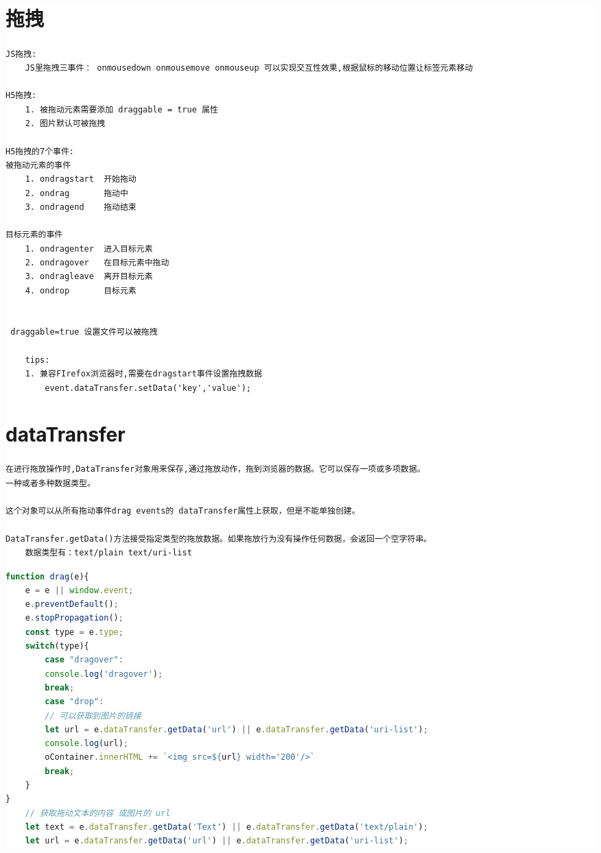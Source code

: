 
# 拖拽
    
    JS拖拽:
        JS里拖拽三事件： onmousedown onmousemove onmouseup 可以实现交互性效果,根据鼠标的移动位置让标签元素移动
        
    H5拖拽:
        1. 被拖动元素需要添加 draggable = true 属性
        2. 图片默认可被拖拽
     
    H5拖拽的7个事件:   
    被拖动元素的事件
        1. ondragstart  开始拖动
        2. ondrag       拖动中
        3. ondragend    拖动结束
        
    目标元素的事件
        1. ondragenter  进入目标元素
        2. ondragover   在目标元素中拖动
        3. ondragleave  离开目标元素
        4. ondrop       目标元素
        
        
     draggable=true 设置文件可以被拖拽
    
    	tips:
    	1. 兼容FIrefox浏览器时,需要在dragstart事件设置拖拽数据
    		event.dataTransfer.setData('key','value');

# dataTransfer
    
    在进行拖放操作时,DataTransfer对象用来保存,通过拖放动作，拖到浏览器的数据。它可以保存一项或多项数据。
    一种或者多种数据类型。
    
    这个对象可以从所有拖动事件drag events的 dataTransfer属性上获取，但是不能单独创建。
    
    DataTransfer.getData()方法接受指定类型的拖放数据。如果拖放行为没有操作任何数据，会返回一个空字符串。
        数据类型有：text/plain text/uri-list
```js
function drag(e){
    e = e || window.event;
    e.preventDefault();
    e.stopPropagation();
    const type = e.type;
    switch(type){
        case "dragover":
        console.log('dragover');
        break;
        case "drop":
        // 可以获取到图片的链接
        let url = e.dataTransfer.getData('url') || e.dataTransfer.getData('uri-list');
        console.log(url);
        oContainer.innerHTML += `<img src=${url} width='200'/>`
        break;
    }
}
    // 获取拖动文本的内容 或图片的 url
    let text = e.dataTransfer.getData('Text') || e.dataTransfer.getData('text/plain');
    let url = e.dataTransfer.getData('url') || e.dataTransfer.getData('uri-list');
```
    